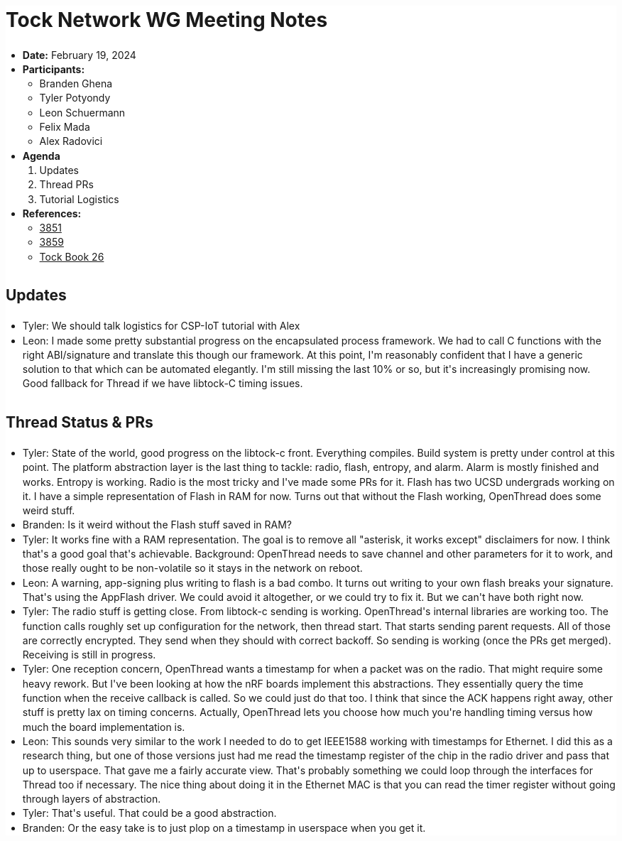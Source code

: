 # Tock Network WG Meeting Notes

- **Date:** February 19, 2024
- **Participants:**
    - Branden Ghena
    - Tyler Potyondy
    - Leon Schuermann
    - Felix Mada
    - Alex Radovici
- **Agenda**
    1. Updates
    2. Thread PRs
    3. Tutorial Logistics
- **References:**
    - [3851](https://github.com/tock/tock/pull/3851)
    - [3859](https://github.com/tock/tock/pull/3859)
    - [Tock Book 26](https://github.com/tock/book/pull/26)


## Updates
- Tyler: We should talk logistics for CSP-IoT tutorial with Alex
- Leon: I made some pretty substantial progress on the encapsulated process framework. We had to call C functions with the right ABI/signature and translate this though our framework. At this point, I'm reasonably confident that I have a generic solution to that which can be automated elegantly. I'm still missing the last 10% or so, but it's increasingly promising now. Good fallback for Thread if we have libtock-C timing issues.


## Thread Status & PRs
- Tyler: State of the world, good progress on the libtock-c front. Everything compiles. Build system is pretty under control at this point. The platform abstraction layer is the last thing to tackle: radio, flash, entropy, and alarm. Alarm is mostly finished and works. Entropy is working. Radio is the most tricky and I've made some PRs for it. Flash has two UCSD undergrads working on it. I have a simple representation of Flash in RAM for now. Turns out that without the Flash working, OpenThread does some weird stuff.
- Branden: Is it weird without the Flash stuff saved in RAM?
- Tyler: It works fine with a RAM representation. The goal is to remove all "asterisk, it works except" disclaimers for now. I think that's a good goal that's achievable. Background: OpenThread needs to save channel and other parameters for it to work, and those really ought to be non-volatile so it stays in the network on reboot.
- Leon: A warning, app-signing plus writing to flash is a bad combo. It turns out writing to your own flash breaks your signature. That's using the AppFlash driver. We could avoid it altogether, or we could try to fix it. But we can't have both right now.
- Tyler: The radio stuff is getting close. From libtock-c sending is working. OpenThread's internal libraries are working too. The function calls roughly set up configuration for the network, then thread start. That starts sending parent requests. All of those are correctly encrypted. They send when they should with correct backoff. So sending is working (once the PRs get merged). Receiving is still in progress.
- Tyler: One reception concern, OpenThread wants a timestamp for when a packet was on the radio. That might require some heavy rework. But I've been looking at how the nRF boards implement this abstractions. They essentially query the time function when the receive callback is called. So we could just do that too. I think that since the ACK happens right away, other stuff is pretty lax on timing concerns. Actually, OpenThread lets you choose how much you're handling timing versus how much the board implementation is.
- Leon: This sounds very similar to the work I needed to do to get IEEE1588 working with timestamps for Ethernet. I did this as a research thing, but one of those versions just had me read the timestamp register of the chip in the radio driver and pass that up to userspace. That gave me a fairly accurate view. That's probably something we could loop through the interfaces for Thread too if necessary. The nice thing about doing it in the Ethernet MAC is that you can read the timer register without going through layers of abstraction.
- Tyler: That's useful. That could be a good abstraction.
- Branden: Or the easy take is to just plop on a timestamp in userspace when you get it.